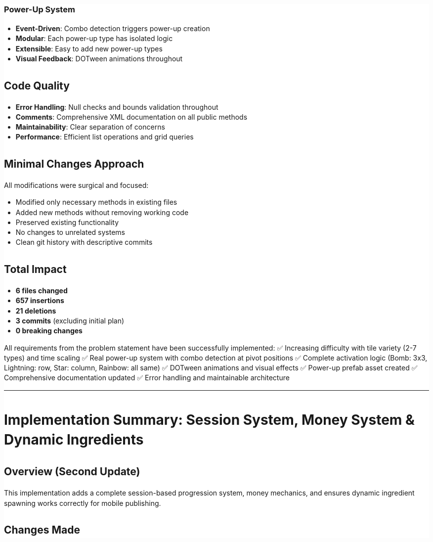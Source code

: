 ### Power-Up System
- **Event-Driven**: Combo detection triggers power-up creation
- **Modular**: Each power-up type has isolated logic
- **Extensible**: Easy to add new power-up types
- **Visual Feedback**: DOTween animations throughout

## Code Quality

- **Error Handling**: Null checks and bounds validation throughout
- **Comments**: Comprehensive XML documentation on all public methods
- **Maintainability**: Clear separation of concerns
- **Performance**: Efficient list operations and grid queries

## Minimal Changes Approach

All modifications were surgical and focused:
- Modified only necessary methods in existing files
- Added new methods without removing working code
- Preserved existing functionality
- No changes to unrelated systems
- Clean git history with descriptive commits

## Total Impact

- **6 files changed**
- **657 insertions**
- **21 deletions**
- **3 commits** (excluding initial plan)
- **0 breaking changes**

All requirements from the problem statement have been successfully implemented:
✅ Increasing difficulty with tile variety (2-7 types) and time scaling
✅ Real power-up system with combo detection at pivot positions
✅ Complete activation logic (Bomb: 3x3, Lightning: row, Star: column, Rainbow: all same)
✅ DOTween animations and visual effects
✅ Power-up prefab asset created
✅ Comprehensive documentation updated
✅ Error handling and maintainable architecture

---

# Implementation Summary: Session System, Money System & Dynamic Ingredients

## Overview (Second Update)
This implementation adds a complete session-based progression system, money mechanics, and ensures dynamic ingredient spawning works correctly for mobile publishing.

## Changes Made
